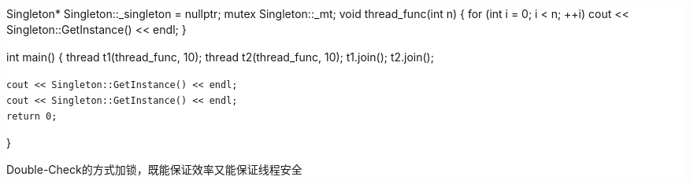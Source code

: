 Singleton* Singleton::_singleton = nullptr;
mutex Singleton::_mt; 
void thread_func(int n)
{
	for (int i = 0; i < n; ++i)
		cout << Singleton::GetInstance() << endl;
}

	
int main() {
	thread t1(thread_func, 10);
	thread t2(thread_func, 10);
	t1.join();
	t2.join();

	cout << Singleton::GetInstance() << endl;
	cout << Singleton::GetInstance() << endl;
	return 0;
}
</pre>

Double-Check的方式加锁，既能保证效率又能保证线程安全




</p>



</font>
</html>